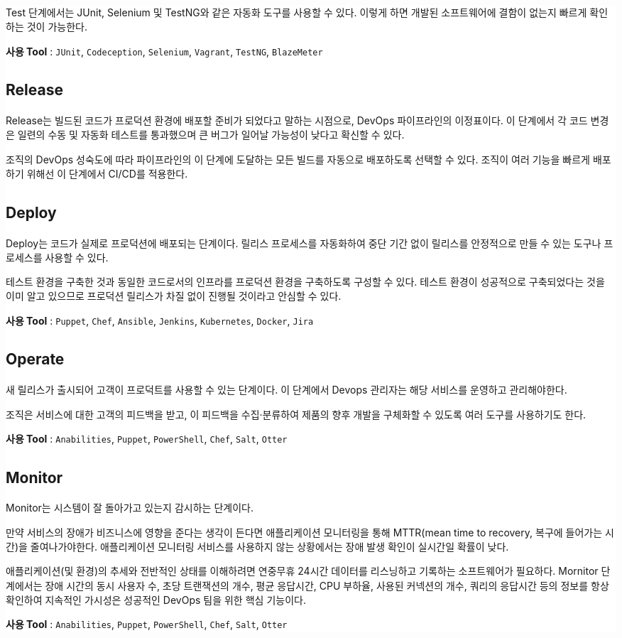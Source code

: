 Test 단계에서는 JUnit, Selenium 및 TestNG와 같은 자동화 도구를 사용할 수 있다. 이렇게 하면 개발된 소프트웨어에 결함이 없는지 빠르게 확인하는 것이 가능한다.

**사용 Tool** : `JUnit`, `Codeception`, `Selenium`, `Vagrant`, `TestNG`, `BlazeMeter`

## Release

Release는 빌드된 코드가 프로덕션 환경에 배포할 준비가 되었다고 말하는 시점으로, DevOps 파이프라인의 이정표이다. 이 단계에서 각 코드 변경은 일련의 수동 및 자동화 테스트를 통과했으며 큰 버그가 일어날 가능성이 낮다고 확신할 수 있다.

조직의 DevOps 성숙도에 따라 파이프라인의 이 단계에 도달하는 모든 빌드를 자동으로 배포하도록 선택할 수 있다. 조직이 여러 기능을 빠르게 배포하기 위해선 이 단계에서 CI/CD를 적용한다.

## Deploy

Deploy는 코드가 실제로 프로덕션에 배포되는 단계이다. 릴리스 프로세스를 자동화하여 중단 기간 없이 릴리스를 안정적으로 만들 수 있는 도구나 프로세스를 사용할 수 있다.

테스트 환경을 구축한 것과 동일한 코드로서의 인프라를 프로덕션 환경을 구축하도록 구성할 수 있다. 테스트 환경이 성공적으로 구축되었다는 것을 이미 알고 있으므로 프로덕션 릴리스가 차질 없이 진행될 것이라고 안심할 수 있다.

**사용 Tool** : `Puppet`, `Chef`, `Ansible`, `Jenkins`, `Kubernetes`, `Docker`, `Jira`

## Operate

새 릴리스가 출시되어 고객이 프로덕트를 사용할 수 있는 단계이다. 이 단계에서 Devops 관리자는 해당 서비스를 운영하고 관리해야한다. 

조직은 서비스에 대한 고객의 피드백을 받고, 이 피드백을 수집·분류하여 제품의 향후 개발을 구체화할 수 있도록 여러 도구를 사용하기도 한다.

**사용 Tool** : `Anabilities`, `Puppet`, `PowerShell`, `Chef`, `Salt`, `Otter`

## Monitor

Monitor는 시스템이 잘 돌아가고 있는지 감시하는 단계이다.

만약 서비스의 장애가 비즈니스에 영향을 준다는 생각이 든다면 애플리케이션 모니터링을 통해 MTTR(mean time to recovery, 복구에 들어가는 시간)을 줄여나가야한다. 애플리케이션 모니터링 서비스를 사용하지 않는 상황에서는 장애 발생 확인이 실시간일 확률이 낮다.

애플리케이션(및 환경)의 추세와 전반적인 상태를 이해하려면 연중무휴 24시간 데이터를 리스닝하고 기록하는 소프트웨어가 필요하다. Mornitor 단계에서는 장애 시간의 동시 사용자 수, 초당 트랜잭션의 개수, 평균 응답시간, CPU 부하율, 사용된 커넥션의 개수, 쿼리의 응답시간 등의 정보를 항상 확인하여 지속적인 가시성은 성공적인 DevOps 팀을 위한 핵심 기능이다.

**사용 Tool** : `Anabilities`, `Puppet`, `PowerShell`, `Chef`, `Salt`, `Otter`